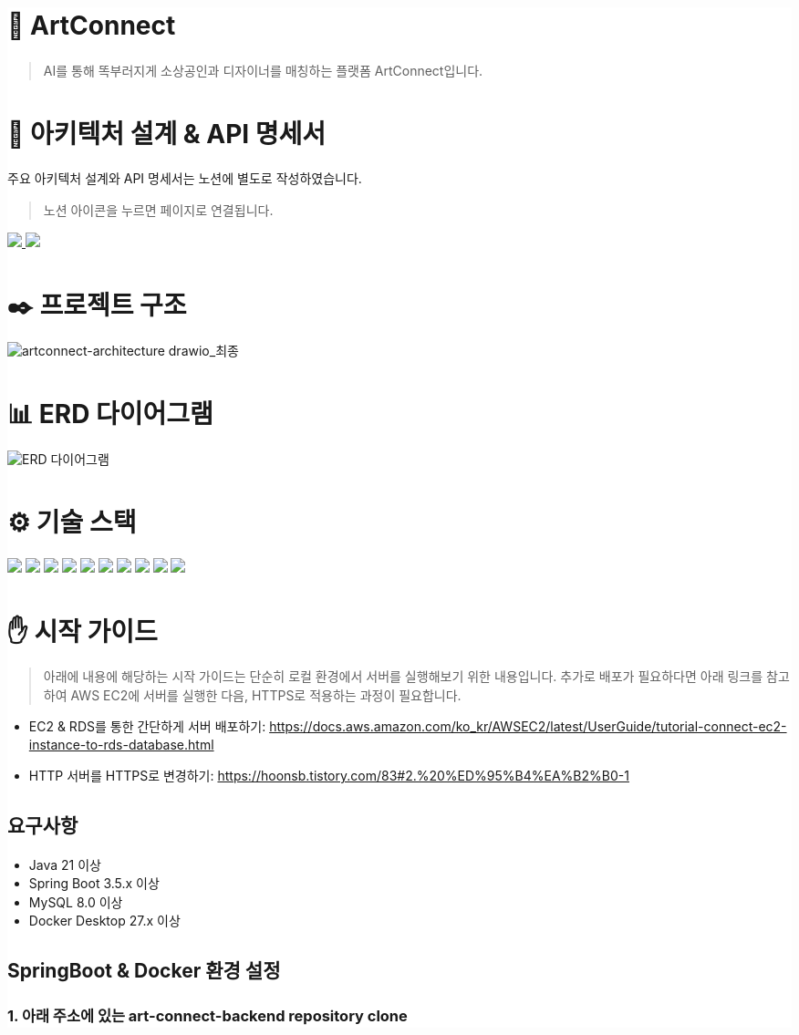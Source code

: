 # 🎨 ArtConnect
> AI를 통해 똑부러지게 소상공인과 디자이너를 매칭하는 플랫폼 ArtConnect입니다.

# 📜 아키텍처 설계 & API 명세서
주요 아키텍처 설계와 API 명세서는 노션에 별도로 작성하였습니다.
> 노션 아이콘을 누르면 페이지로 연결됩니다.

<a href="https://accidental-radon-18f.notion.site/2736fd8c80d28150ab99d9337d4aab51?v=2736fd8c80d281f8b144000c62cdc71a">
      <img src="https://img.shields.io/badge/ArtConnect Architecture Docs-000000?style=for-the-badge&logo=Notion&logoColor=white"/>
</a>

<a href="https://accidental-radon-18f.notion.site/2736fd8c80d2812ab198dc74f611e10b?v=2736fd8c80d2812bb858000ca48edfb3&pvs=74">
      <img src="https://img.shields.io/badge/ArtConnect API Docs-000000?style=for-the-badge&logo=Notion&logoColor=white"/>
</a>

# ✒️ 프로젝트 구조
<img width="5605" height="2910" alt="artconnect-architecture drawio_최종" src="https://github.com/user-attachments/assets/cb5e5b19-9a3f-4ad1-86c8-e0a1e289fe03" />

# 📊 ERD 다이어그램
<img width="1804" height="1392" alt="ERD 다이어그램" src="https://github.com/user-attachments/assets/29b605b8-c565-4526-9ca9-b7cc5b1bf386" />

# ⚙️ 기술 스택
<img src="https://img.shields.io/badge/JAVA-007396?style=for-the-badge&logo=java&logoColor=white"> <img src="https://img.shields.io/badge/Spring Boot-6DB33F?style=for-the-badge&logo=springboot&logoColor=white"> <img src="https://img.shields.io/badge/Spring Security-6DB33F?style=for-the-badge&logo=springsecurity&logoColor=white"> <img src="https://img.shields.io/badge/JWT-000000?style=for-the-badge&logo=jsonwebtokens&logoColor=white"/> <img src="https://img.shields.io/badge/Docker-2496ED?style=for-the-badge&logo=docker&logoColor=white"/> <img src="https://img.shields.io/badge/MySQL-4479A1?style=for-the-badge&logo=MySQL&logoColor=white"/> <img src="https://img.shields.io/badge/AWS EC2-F58534?style=for-the-badge&logo=amazonwebservices&logoColor=white"/> <img src="https://img.shields.io/badge/AWS RDS-2E73B8?style=for-the-badge&logo=amazonwebservices&logoColor=white"/> <img src="https://img.shields.io/badge/AWS S3-E05243?style=for-the-badge&logo=amazonwebservices&logoColor=white"/> <img src="https://img.shields.io/badge/Anthropic AI-191919?style=for-the-badge&logo=anthropic&logoColor=white"/>

# ✋ 시작 가이드
> 아래에 내용에 해당하는 시작 가이드는 단순히 로컬 환경에서 서버를 실행해보기 위한 내용입니다.
> 추가로 배포가 필요하다면 아래 링크를 참고하여 AWS EC2에 서버를 실행한 다음, HTTPS로 적용하는 과정이 필요합니다.

- EC2 & RDS를 통한 간단하게 서버 배포하기: <https://docs.aws.amazon.com/ko_kr/AWSEC2/latest/UserGuide/tutorial-connect-ec2-instance-to-rds-database.html>

- HTTP 서버를 HTTPS로 변경하기: <https://hoonsb.tistory.com/83#2.%20%ED%95%B4%EA%B2%B0-1>

## 요구사항
- Java 21 이상
- Spring Boot 3.5.x 이상
- MySQL 8.0 이상
- Docker Desktop 27.x 이상

## SpringBoot & Docker 환경 설정
### 1. 아래 주소에 있는 art-connect-backend repository clone
